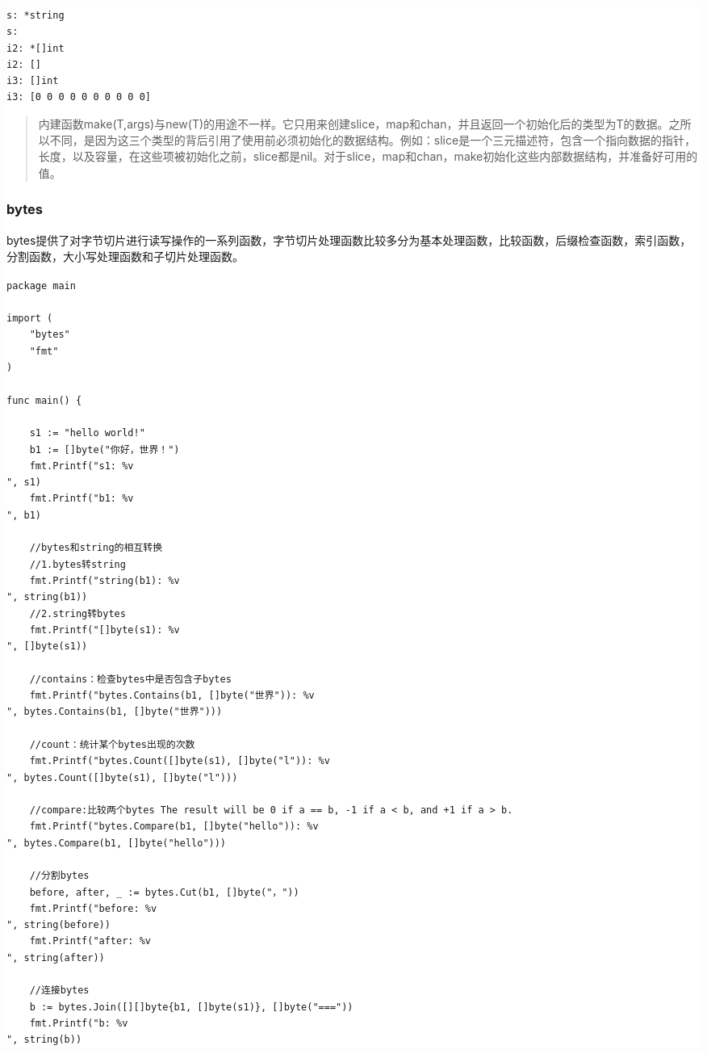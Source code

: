 ```shell script
s: *string
s: 
i2: *[]int
i2: []
i3: []int
i3: [0 0 0 0 0 0 0 0 0 0]
```
> 内建函数make(T,args)与new(T)的用途不一样。它只用来创建slice，map和chan，并且返回一个初始化后的类型为T的数据。之所以不同，是因为这三个类型的背后引用了使用前必须初始化的数据结构。例如：slice是一个三元描述符，包含一个指向数据的指针，长度，以及容量，在这些项被初始化之前，slice都是nil。对于slice，map和chan，make初始化这些内部数据结构，并准备好可用的值。

### bytes

bytes提供了对字节切片进行读写操作的一系列函数，字节切片处理函数比较多分为基本处理函数，比较函数，后缀检查函数，索引函数，分割函数，大小写处理函数和子切片处理函数。

```golang
package main

import (
	"bytes"
	"fmt"
)

func main() {

	s1 := "hello world!"
	b1 := []byte("你好，世界！")
	fmt.Printf("s1: %v
", s1)
	fmt.Printf("b1: %v
", b1)

	//bytes和string的相互转换
	//1.bytes转string
	fmt.Printf("string(b1): %v
", string(b1))
	//2.string转bytes
	fmt.Printf("[]byte(s1): %v
", []byte(s1))

	//contains：检查bytes中是否包含子bytes
	fmt.Printf("bytes.Contains(b1, []byte("世界")): %v
", bytes.Contains(b1, []byte("世界")))

	//count：统计某个bytes出现的次数
	fmt.Printf("bytes.Count([]byte(s1), []byte("l")): %v
", bytes.Count([]byte(s1), []byte("l")))

	//compare:比较两个bytes The result will be 0 if a == b, -1 if a < b, and +1 if a > b.
	fmt.Printf("bytes.Compare(b1, []byte("hello")): %v
", bytes.Compare(b1, []byte("hello")))

	//分割bytes
	before, after, _ := bytes.Cut(b1, []byte("，"))
	fmt.Printf("before: %v
", string(before))
	fmt.Printf("after: %v
", string(after))

	//连接bytes
	b := bytes.Join([][]byte{b1, []byte(s1)}, []byte("==="))
	fmt.Printf("b: %v
", string(b))

```